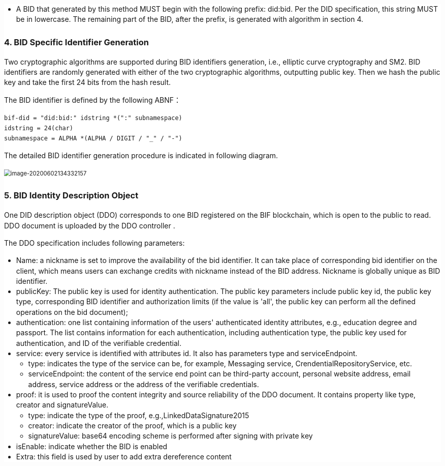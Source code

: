 - A BID that generated by this method MUST begin with the following prefix: did:bid. Per the DID specification, this string MUST be in lowercase. The remaining part of the BID, after the prefix, is generated with algorithm in section 4.

### 4. BID Specific Identifier Generation

Two cryptographic algorithms are supported during BID identifiers generation, i.e., elliptic curve cryptography and SM2.  BID identifiers are randomly generated with either of the two cryptographic algorithms, outputting public key. Then we hash the public key and take the first 24 bits from the hash result.

The BID identifier is defined by the following ABNF：

```
bif-did = "did:bid:" idstring *(":" subnamespace)
idstring = 24(char)
subnamespace = ALPHA *(ALPHA / DIGIT / "_" / "-")
```

The detailed BID identifier generation procedure is indicated in following diagram.

<img src="/image/generateBid.png" alt="image-20200602134332157" style="zoom:80%;" />

###  5. BID Identity Description Object

One DID description object (DDO) corresponds to one BID registered on the BIF blockchain, which is open to the public to read. DDO document is uploaded by the DDO controller .

The DDO specification includes following parameters:

-   Name: a nickname is set to improve the availability of the bid identifier. It can take place of corresponding bid identifier on the client, which means users can exchange credits with nickname instead of the BID address. Nickname is globally unique as BID identifier.
-   publicKey: The public key is used for identity authentication. The public key parameters include public key id, the public key type, corresponding BID identifier and authorization limits (if the value is 'all', the public key can perform all the defined operations on the bid document);
-   authentication: one list containing information of the users' authenticated identity attributes, e.g., education degree and passport. The list contains information for each authentication, including authentication type, the public key used for authentication,  and ID of the verifiable credential.
-   service: every service is identified with attributes id. It also has parameters type and serviceEndpoint.
    -   type:  indicates the type of the service can be, for example, Messaging service, CrendentialRepositoryService, etc.
    -   serviceEndpoint: the content of the service end point can be third-party account, personal website address, email address, service address or the address of the verifiable credentials. 
-   proof: it is used to proof the content integrity and source reliability of the DDO document. It contains property like type, creator and signatureValue.
    -   type:  indicate the type of the proof, e.g.,LinkedDataSignature2015
    -   creator: indicate the creator of the proof, which is a public key
    -   signatureValue:  base64 encoding scheme is performed after signing with private key
-   isEnable: indicate whether the BID is enabled
-   Extra: this field is used by user to add extra dereference content
